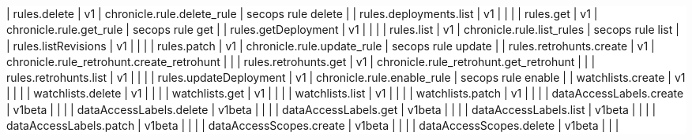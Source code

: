 | rules.delete                                                                   | v1      | chronicle.rule.delete_rule                                                                                        | secops rule delete                             |
| rules.deployments.list                                                         | v1      |                                                                                                                   |                                                |
| rules.get                                                                      | v1      | chronicle.rule.get_rule                                                                                           | secops rule get                                |
| rules.getDeployment                                                            | v1      |                                                                                                                   |                                                |
| rules.list                                                                     | v1      | chronicle.rule.list_rules                                                                                         | secops rule list                               |
| rules.listRevisions                                                            | v1      |                                                                                                                   |                                                |
| rules.patch                                                                    | v1      | chronicle.rule.update_rule                                                                                        | secops rule update                             |
| rules.retrohunts.create                                                        | v1      | chronicle.rule_retrohunt.create_retrohunt                                                                         |                                                |
| rules.retrohunts.get                                                           | v1      | chronicle.rule_retrohunt.get_retrohunt                                                                            |                                                |
| rules.retrohunts.list                                                          | v1      |                                                                                                                   |                                                |
| rules.updateDeployment                                                         | v1      | chronicle.rule.enable_rule                                                                                        | secops rule enable                             |
| watchlists.create                                                              | v1      |                                                                                                                   |                                                |
| watchlists.delete                                                              | v1      |                                                                                                                   |                                                |
| watchlists.get                                                                 | v1      |                                                                                                                   |                                                |
| watchlists.list                                                                | v1      |                                                                                                                   |                                                |
| watchlists.patch                                                               | v1      |                                                                                                                   |                                                |
| dataAccessLabels.create                                                        | v1beta  |                                                                                                                   |                                                |
| dataAccessLabels.delete                                                        | v1beta  |                                                                                                                   |                                                |
| dataAccessLabels.get                                                           | v1beta  |                                                                                                                   |                                                |
| dataAccessLabels.list                                                          | v1beta  |                                                                                                                   |                                                |
| dataAccessLabels.patch                                                         | v1beta  |                                                                                                                   |                                                |
| dataAccessScopes.create                                                        | v1beta  |                                                                                                                   |                                                |
| dataAccessScopes.delete                                                        | v1beta  |                                                                                                                   |                                                |